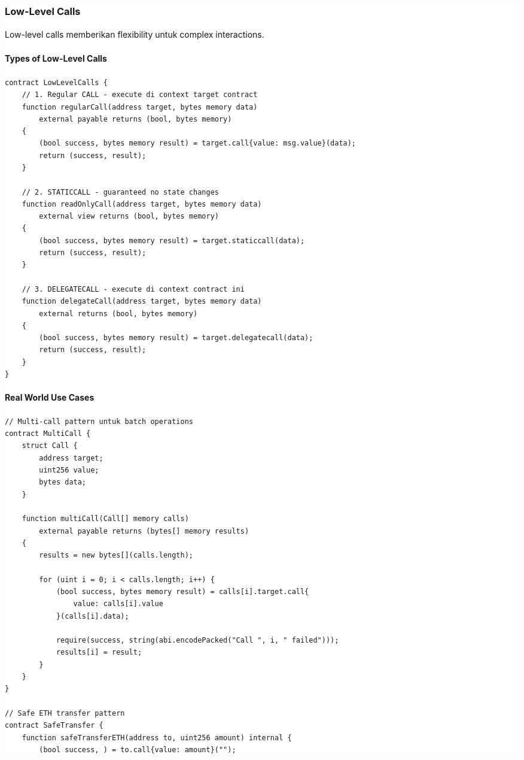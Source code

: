 ### Low-Level Calls

Low-level calls memberikan flexibility untuk complex interactions.

#### Types of Low-Level Calls

```solidity
contract LowLevelCalls {
    // 1. Regular CALL - execute di context target contract
    function regularCall(address target, bytes memory data) 
        external payable returns (bool, bytes memory) 
    {
        (bool success, bytes memory result) = target.call{value: msg.value}(data);
        return (success, result);
    }
    
    // 2. STATICCALL - guaranteed no state changes
    function readOnlyCall(address target, bytes memory data) 
        external view returns (bool, bytes memory) 
    {
        (bool success, bytes memory result) = target.staticcall(data);
        return (success, result);
    }
    
    // 3. DELEGATECALL - execute di context contract ini
    function delegateCall(address target, bytes memory data) 
        external returns (bool, bytes memory) 
    {
        (bool success, bytes memory result) = target.delegatecall(data);
        return (success, result);
    }
}
```

#### Real World Use Cases

```solidity
// Multi-call pattern untuk batch operations
contract MultiCall {
    struct Call {
        address target;
        uint256 value;
        bytes data;
    }
    
    function multiCall(Call[] memory calls) 
        external payable returns (bytes[] memory results) 
    {
        results = new bytes[](calls.length);
        
        for (uint i = 0; i < calls.length; i++) {
            (bool success, bytes memory result) = calls[i].target.call{
                value: calls[i].value
            }(calls[i].data);
            
            require(success, string(abi.encodePacked("Call ", i, " failed")));
            results[i] = result;
        }
    }
}

// Safe ETH transfer pattern
contract SafeTransfer {
    function safeTransferETH(address to, uint256 amount) internal {
        (bool success, ) = to.call{value: amount}("");
```